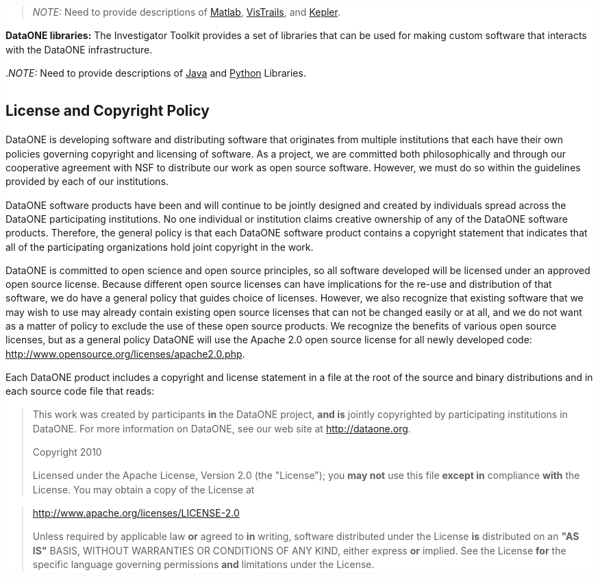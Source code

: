 >*NOTE:* Need to provide descriptions of <a href="https://releases.dataone.org/online/api-documentation-v2.0.1/design/itk-matlab.html" target="_blank">Matlab</a>, <a href="https://releases.dataone.org/online/api-documentation-v2.0.1/design/itk-vistrails.html" target="_blank">VisTrails</a>, and <a href="https://releases.dataone.org/online/api-documentation-v2.0.1/design/itk-kepler.html" target="_blank">Kepler</a>. 

**DataONE libraries:** The Investigator Toolkit provides a set of libraries that can be used for making custom software that interacts with the DataONE infrastructure.

.*NOTE:* Need to provide descriptions of <a href="https://releases.dataone.org/online/api-documentation-v2.0.1/design/itk-java-lib.html" target="_blank">Java</a> and <a href="https://releases.dataone.org/online/api-documentation-v2.0.1/design/itk-python-lib.html" target="_blank">Python</a> Libraries.

## License and Copyright Policy
DataONE is developing software and distributing software that originates from multiple institutions that each have their own policies governing copyright and licensing of software. As a project, we are committed both philosophically and through our cooperative agreement with NSF to distribute our work as open source software. However, we must do so within the guidelines provided by each of our institutions. 

DataONE software products have been and will continue to be jointly designed and created by individuals spread across the DataONE participating institutions. No one individual or institution claims creative ownership of any of the DataONE software products. Therefore, the general policy is that each DataONE software product contains a copyright statement that indicates that all of the participating organizations hold joint copyright in the work.

DataONE is committed to open science and open source principles, so all software developed will be licensed under an approved open source license. Because different open source licenses can have implications for the re-use and distribution of that software, we do have a general policy that guides choice of licenses. However, we also recognize that existing software that we may wish to use may already contain existing open source licenses that can not be changed easily or at all, and we do not want as a matter of policy to exclude the use of these open source products. We recognize the benefits of various open source licenses, but as a general policy DataONE will use the Apache 2.0 open source license for all newly developed code: http://www.opensource.org/licenses/apache2.0.php.

Each DataONE product includes a copyright and license statement in a file at the root of the source and binary distributions and in each source code file that reads:
> This work was created by participants **in** the DataONE project, **and is** jointly copyrighted by participating institutions in DataONE. For more information on DataONE, see our web site at http://dataone.org.  
>
>   Copyright 2010  
>
>Licensed under the Apache License, Version 2.0 (the "License"); you **may not** use this file **except in** compliance **with** the License. You may obtain a copy of the License at  

>http://www.apache.org/licenses/LICENSE-2.0  
>
>Unless required by applicable law **or** agreed to **in** writing, software distributed under the License **is** distributed on an **"AS IS"** BASIS, WITHOUT WARRANTIES OR CONDITIONS OF ANY KIND, either express **or** implied. See the License **for** the specific language governing permissions **and** limitations under the License.
